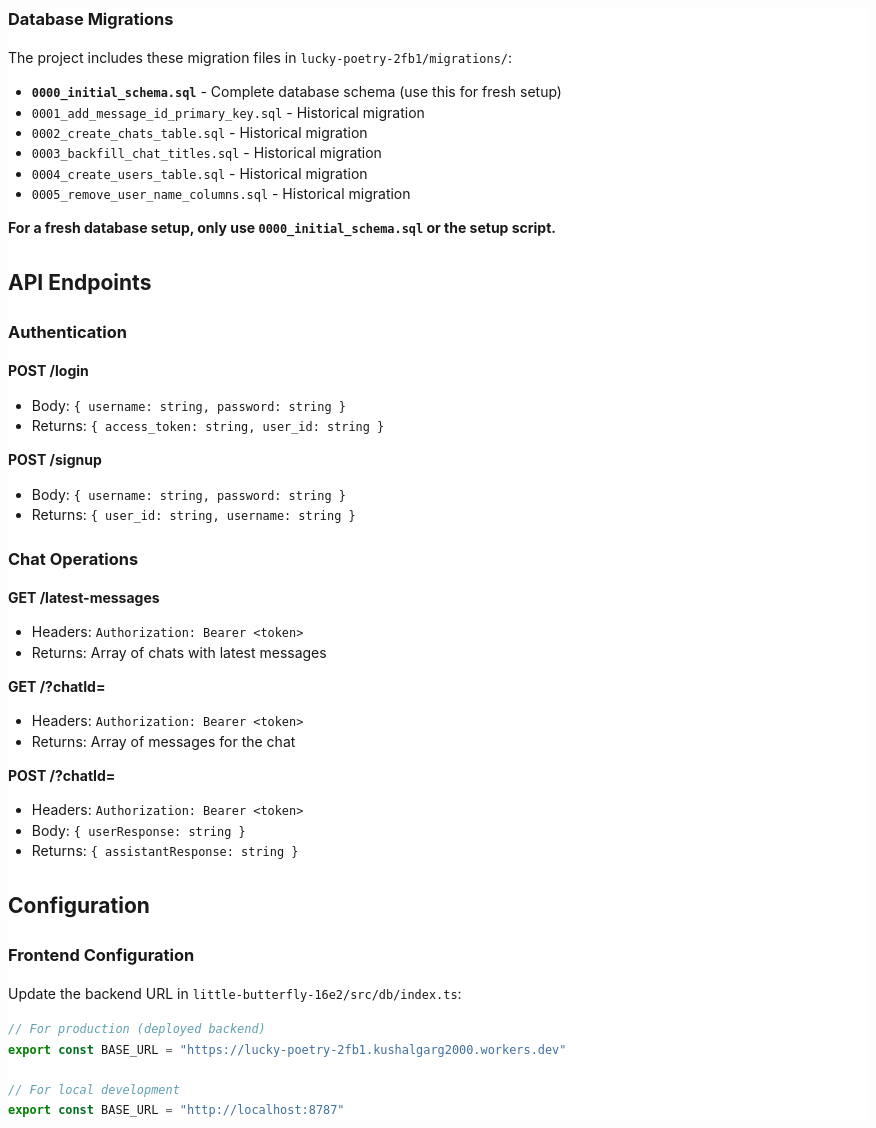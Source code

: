 ### Database Migrations

The project includes these migration files in `lucky-poetry-2fb1/migrations/`:

- **`0000_initial_schema.sql`** - Complete database schema (use this for fresh setup)
- `0001_add_message_id_primary_key.sql` - Historical migration
- `0002_create_chats_table.sql` - Historical migration
- `0003_backfill_chat_titles.sql` - Historical migration
- `0004_create_users_table.sql` - Historical migration
- `0005_remove_user_name_columns.sql` - Historical migration

**For a fresh database setup, only use `0000_initial_schema.sql` or the setup script.**

## API Endpoints

### Authentication

**POST /login**
- Body: `{ username: string, password: string }`
- Returns: `{ access_token: string, user_id: string }`

**POST /signup**
- Body: `{ username: string, password: string }`
- Returns: `{ user_id: string, username: string }`

### Chat Operations

**GET /latest-messages**
- Headers: `Authorization: Bearer <token>`
- Returns: Array of chats with latest messages

**GET /?chatId=<id>**
- Headers: `Authorization: Bearer <token>`
- Returns: Array of messages for the chat

**POST /?chatId=<id>**
- Headers: `Authorization: Bearer <token>`
- Body: `{ userResponse: string }`
- Returns: `{ assistantResponse: string }`

## Configuration

### Frontend Configuration

Update the backend URL in `little-butterfly-16e2/src/db/index.ts`:

```typescript
// For production (deployed backend)
export const BASE_URL = "https://lucky-poetry-2fb1.kushalgarg2000.workers.dev"

// For local development
export const BASE_URL = "http://localhost:8787"
```
